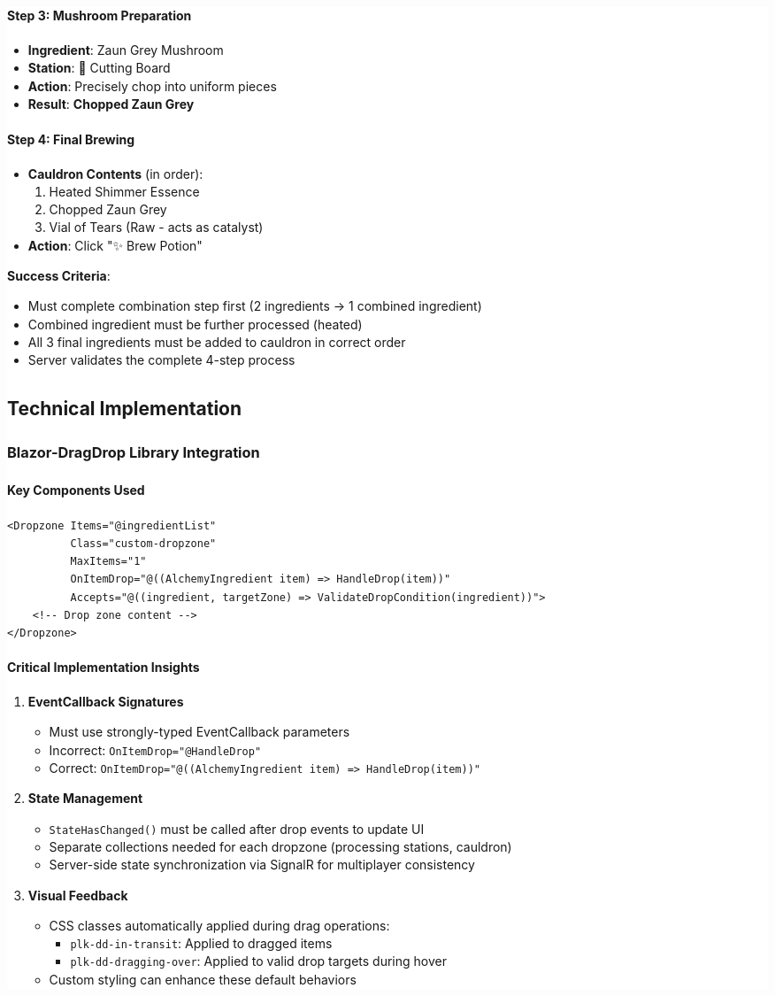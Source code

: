 #### **Step 3: Mushroom Preparation**
- **Ingredient**: Zaun Grey Mushroom
- **Station**: 🔪 Cutting Board
- **Action**: Precisely chop into uniform pieces
- **Result**: **Chopped Zaun Grey**

#### **Step 4: Final Brewing**
- **Cauldron Contents** (in order):
  1. Heated Shimmer Essence
  2. Chopped Zaun Grey  
  3. Vial of Tears (Raw - acts as catalyst)
- **Action**: Click "✨ Brew Potion"

**Success Criteria**:
- Must complete combination step first (2 ingredients → 1 combined ingredient)
- Combined ingredient must be further processed (heated)
- All 3 final ingredients must be added to cauldron in correct order
- Server validates the complete 4-step process

## Technical Implementation

### Blazor-DragDrop Library Integration

#### **Key Components Used**

```razor
<Dropzone Items="@ingredientList" 
          Class="custom-dropzone"
          MaxItems="1"
          OnItemDrop="@((AlchemyIngredient item) => HandleDrop(item))"
          Accepts="@((ingredient, targetZone) => ValidateDropCondition(ingredient))">
    <!-- Drop zone content -->
</Dropzone>
```

#### **Critical Implementation Insights**

1. **EventCallback Signatures**
   - Must use strongly-typed EventCallback parameters
   - Incorrect: `OnItemDrop="@HandleDrop"`
   - Correct: `OnItemDrop="@((AlchemyIngredient item) => HandleDrop(item))"`

2. **State Management**
   - `StateHasChanged()` must be called after drop events to update UI
   - Separate collections needed for each dropzone (processing stations, cauldron)
   - Server-side state synchronization via SignalR for multiplayer consistency

3. **Visual Feedback**
   - CSS classes automatically applied during drag operations:
     - `plk-dd-in-transit`: Applied to dragged items
     - `plk-dd-dragging-over`: Applied to valid drop targets during hover
   - Custom styling can enhance these default behaviors
